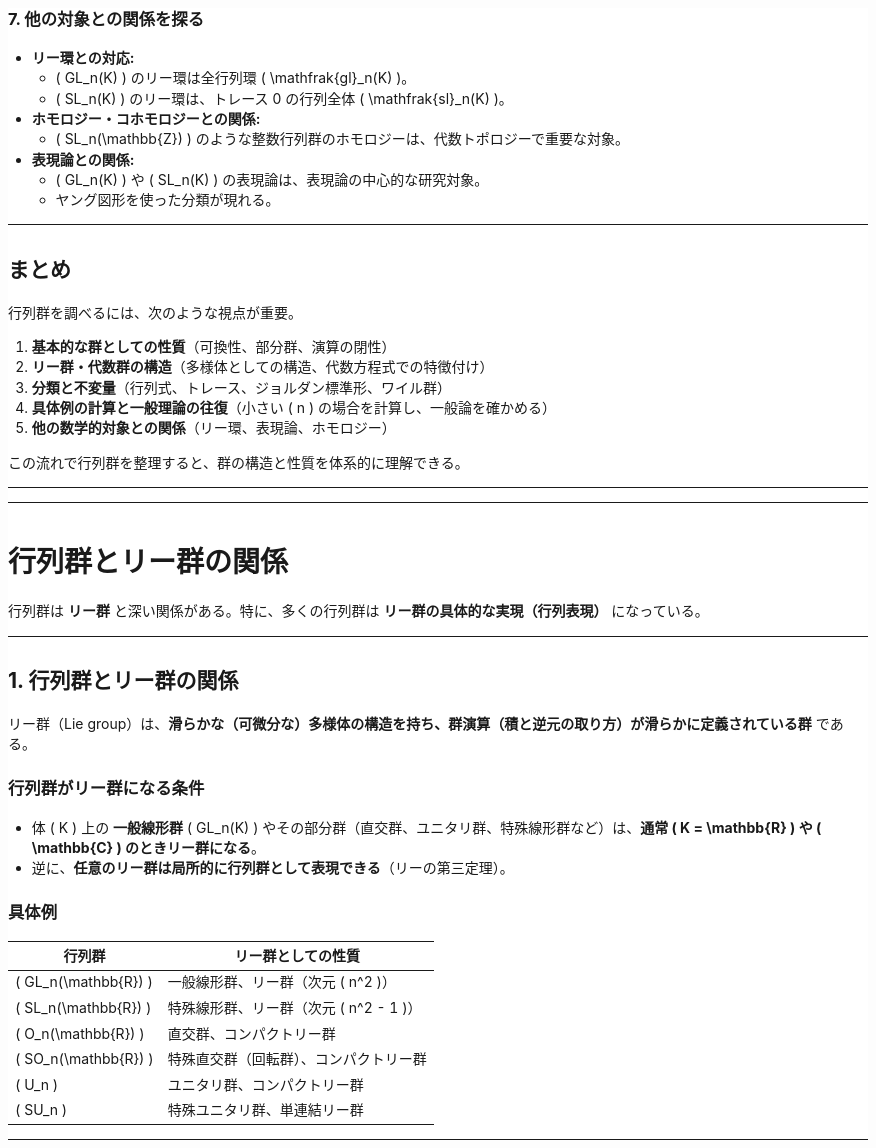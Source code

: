 
### **7. 他の対象との関係を探る**  
- **リー環との対応:**  
  - \( GL_n(K) \) のリー環は全行列環 \( \mathfrak{gl}_n(K) \)。  
  - \( SL_n(K) \) のリー環は、トレース 0 の行列全体 \( \mathfrak{sl}_n(K) \)。  
- **ホモロジー・コホモロジーとの関係:**  
  - \( SL_n(\mathbb{Z}) \) のような整数行列群のホモロジーは、代数トポロジーで重要な対象。  
- **表現論との関係:**  
  - \( GL_n(K) \) や \( SL_n(K) \) の表現論は、表現論の中心的な研究対象。  
  - ヤング図形を使った分類が現れる。  

---

## **まとめ**  
行列群を調べるには、次のような視点が重要。  
1. **基本的な群としての性質**（可換性、部分群、演算の閉性）  
2. **リー群・代数群の構造**（多様体としての構造、代数方程式での特徴付け）  
3. **分類と不変量**（行列式、トレース、ジョルダン標準形、ワイル群）  
4. **具体例の計算と一般理論の往復**（小さい \( n \) の場合を計算し、一般論を確かめる）  
5. **他の数学的対象との関係**（リー環、表現論、ホモロジー）  

この流れで行列群を整理すると、群の構造と性質を体系的に理解できる。

---
---

# 行列群とリー群の関係
行列群は **リー群** と深い関係がある。特に、多くの行列群は **リー群の具体的な実現（行列表現）** になっている。  

---

## **1. 行列群とリー群の関係**
リー群（Lie group）は、**滑らかな（可微分な）多様体の構造を持ち、群演算（積と逆元の取り方）が滑らかに定義されている群** である。  

### **行列群がリー群になる条件**
- 体 \( K \) 上の **一般線形群** \( GL_n(K) \) やその部分群（直交群、ユニタリ群、特殊線形群など）は、**通常 \( K = \mathbb{R} \) や \( \mathbb{C} \) のときリー群になる**。
- 逆に、**任意のリー群は局所的に行列群として表現できる**（リーの第三定理）。

### **具体例**
| 行列群 | リー群としての性質 |
|---|---|
| \( GL_n(\mathbb{R}) \) | 一般線形群、リー群（次元 \( n^2 \)） |
| \( SL_n(\mathbb{R}) \) | 特殊線形群、リー群（次元 \( n^2 - 1 \)） |
| \( O_n(\mathbb{R}) \) | 直交群、コンパクトリー群 |
| \( SO_n(\mathbb{R}) \) | 特殊直交群（回転群）、コンパクトリー群 |
| \( U_n \) | ユニタリ群、コンパクトリー群 |
| \( SU_n \) | 特殊ユニタリ群、単連結リー群 |

---